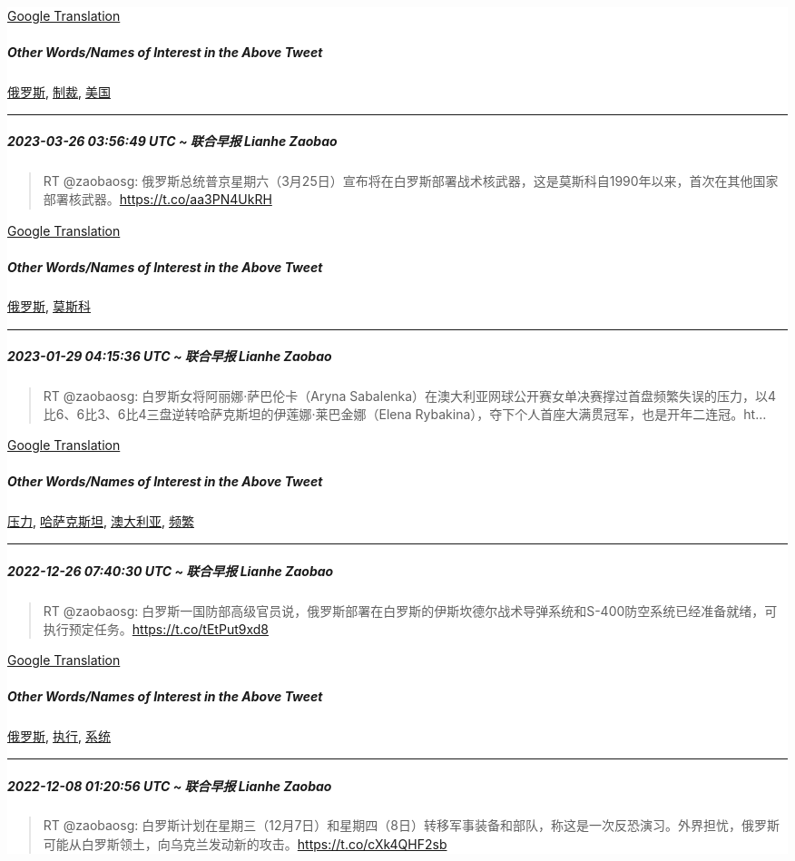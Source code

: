 [Google Translation](https://translate.google.com/?hi=en&tab=TT&sl=zh-CN&tl=en&op=translate&text=RT+%40zaobaosg%3A+%E6%AC%A7%E7%9B%9F%E8%AD%A6%E5%91%8A%E7%99%BD%E7%BD%97%E6%96%AF%EF%BC%8C%E8%8B%A5%E8%AE%A9%E4%BF%84%E7%BD%97%E6%96%AF%E5%9C%A8%E5%A2%83%E5%86%85%E9%83%A8%E7%BD%B2%E6%A0%B8%E6%AD%A6%E5%99%A8%EF%BC%8C%E5%AE%83%E5%B0%86%E5%8F%97%E5%88%B0%E6%AC%A7%E7%9B%9F%E8%BF%9B%E4%B8%80%E6%AD%A5%E7%9A%84%E5%88%B6%E8%A3%81%EF%BC%9B%E5%8C%97%E7%BA%A6%E5%92%8C%E7%BE%8E%E5%9B%BD%E7%AD%89%E4%B9%9F%E5%90%8C%E5%A3%B0%E8%B0%B4%E8%B4%A3%E4%BF%84%E7%BD%97%E6%96%AF%E3%80%82%E4%BD%86%E5%85%8B%E9%87%8C%E5%A7%86%E6%9E%97%E5%AE%AB%E5%BC%BA%E7%A1%AC%E5%8F%8D%E5%87%BB%EF%BC%8C%E6%8C%87%E8%A5%BF%E6%96%B9%E7%9A%84%E8%B0%B4%E8%B4%A3%E4%B8%8D%E4%BC%9A%E6%94%B9%E5%8F%98%E4%BF%84%E7%BD%97%E6%96%AF%E5%9C%A8%E7%99%BD%E7%BD%97%E6%96%AF%E9%83%A8%E7%BD%B2%E6%88%98%E6%9C%AF%E6%A0%B8%E6%AD%A6%E5%99%A8%E7%9A%84%E5%86%B3%E5%AE%9A%E3%80%82https%3A%2F%2Ft.co%2FN7ZfXNIeu9)
##### Other Words/Names of Interest in the Above Tweet
[俄罗斯](俄罗斯.md), [制裁](制裁.md), [美国](美国.md)
___
##### 2023-03-26 03:56:49 UTC ~ 联合早报 Lianhe Zaobao
> RT @zaobaosg: 俄罗斯总统普京星期六（3月25日）宣布将在白罗斯部署战术核武器，这是莫斯科自1990年以来，首次在其他国家部署核武器。https://t.co/aa3PN4UkRH

[Google Translation](https://translate.google.com/?hi=en&tab=TT&sl=zh-CN&tl=en&op=translate&text=RT+%40zaobaosg%3A+%E4%BF%84%E7%BD%97%E6%96%AF%E6%80%BB%E7%BB%9F%E6%99%AE%E4%BA%AC%E6%98%9F%E6%9C%9F%E5%85%AD%EF%BC%883%E6%9C%8825%E6%97%A5%EF%BC%89%E5%AE%A3%E5%B8%83%E5%B0%86%E5%9C%A8%E7%99%BD%E7%BD%97%E6%96%AF%E9%83%A8%E7%BD%B2%E6%88%98%E6%9C%AF%E6%A0%B8%E6%AD%A6%E5%99%A8%EF%BC%8C%E8%BF%99%E6%98%AF%E8%8E%AB%E6%96%AF%E7%A7%91%E8%87%AA1990%E5%B9%B4%E4%BB%A5%E6%9D%A5%EF%BC%8C%E9%A6%96%E6%AC%A1%E5%9C%A8%E5%85%B6%E4%BB%96%E5%9B%BD%E5%AE%B6%E9%83%A8%E7%BD%B2%E6%A0%B8%E6%AD%A6%E5%99%A8%E3%80%82https%3A%2F%2Ft.co%2Faa3PN4UkRH)
##### Other Words/Names of Interest in the Above Tweet
[俄罗斯](俄罗斯.md), [莫斯科](莫斯科.md)
___
##### 2023-01-29 04:15:36 UTC ~ 联合早报 Lianhe Zaobao
> RT @zaobaosg: 白罗斯女将阿丽娜·萨巴伦卡（Aryna Sabalenka）在澳大利亚网球公开赛女单决赛撑过首盘频繁失误的压力，以4比6、6比3、6比4三盘逆转哈萨克斯坦的伊莲娜·莱巴金娜（Elena Rybakina），夺下个人首座大满贯冠军，也是开年二连冠。ht…

[Google Translation](https://translate.google.com/?hi=en&tab=TT&sl=zh-CN&tl=en&op=translate&text=RT+%40zaobaosg%3A+%E7%99%BD%E7%BD%97%E6%96%AF%E5%A5%B3%E5%B0%86%E9%98%BF%E4%B8%BD%E5%A8%9C%C2%B7%E8%90%A8%E5%B7%B4%E4%BC%A6%E5%8D%A1%EF%BC%88Aryna+Sabalenka%EF%BC%89%E5%9C%A8%E6%BE%B3%E5%A4%A7%E5%88%A9%E4%BA%9A%E7%BD%91%E7%90%83%E5%85%AC%E5%BC%80%E8%B5%9B%E5%A5%B3%E5%8D%95%E5%86%B3%E8%B5%9B%E6%92%91%E8%BF%87%E9%A6%96%E7%9B%98%E9%A2%91%E7%B9%81%E5%A4%B1%E8%AF%AF%E7%9A%84%E5%8E%8B%E5%8A%9B%EF%BC%8C%E4%BB%A54%E6%AF%946%E3%80%816%E6%AF%943%E3%80%816%E6%AF%944%E4%B8%89%E7%9B%98%E9%80%86%E8%BD%AC%E5%93%88%E8%90%A8%E5%85%8B%E6%96%AF%E5%9D%A6%E7%9A%84%E4%BC%8A%E8%8E%B2%E5%A8%9C%C2%B7%E8%8E%B1%E5%B7%B4%E9%87%91%E5%A8%9C%EF%BC%88Elena+Rybakina%EF%BC%89%EF%BC%8C%E5%A4%BA%E4%B8%8B%E4%B8%AA%E4%BA%BA%E9%A6%96%E5%BA%A7%E5%A4%A7%E6%BB%A1%E8%B4%AF%E5%86%A0%E5%86%9B%EF%BC%8C%E4%B9%9F%E6%98%AF%E5%BC%80%E5%B9%B4%E4%BA%8C%E8%BF%9E%E5%86%A0%E3%80%82ht%E2%80%A6)
##### Other Words/Names of Interest in the Above Tweet
[压力](压力.md), [哈萨克斯坦](哈萨克斯坦.md), [澳大利亚](澳大利亚.md), [频繁](频繁.md)
___
##### 2022-12-26 07:40:30 UTC ~ 联合早报 Lianhe Zaobao
> RT @zaobaosg: 白罗斯一国防部高级官员说，俄罗斯部署在白罗斯的伊斯坎德尔战术导弹系统和S-400防空系统已经准备就绪，可执行预定任务。https://t.co/tEtPut9xd8

[Google Translation](https://translate.google.com/?hi=en&tab=TT&sl=zh-CN&tl=en&op=translate&text=RT+%40zaobaosg%3A+%E7%99%BD%E7%BD%97%E6%96%AF%E4%B8%80%E5%9B%BD%E9%98%B2%E9%83%A8%E9%AB%98%E7%BA%A7%E5%AE%98%E5%91%98%E8%AF%B4%EF%BC%8C%E4%BF%84%E7%BD%97%E6%96%AF%E9%83%A8%E7%BD%B2%E5%9C%A8%E7%99%BD%E7%BD%97%E6%96%AF%E7%9A%84%E4%BC%8A%E6%96%AF%E5%9D%8E%E5%BE%B7%E5%B0%94%E6%88%98%E6%9C%AF%E5%AF%BC%E5%BC%B9%E7%B3%BB%E7%BB%9F%E5%92%8CS-400%E9%98%B2%E7%A9%BA%E7%B3%BB%E7%BB%9F%E5%B7%B2%E7%BB%8F%E5%87%86%E5%A4%87%E5%B0%B1%E7%BB%AA%EF%BC%8C%E5%8F%AF%E6%89%A7%E8%A1%8C%E9%A2%84%E5%AE%9A%E4%BB%BB%E5%8A%A1%E3%80%82https%3A%2F%2Ft.co%2FtEtPut9xd8)
##### Other Words/Names of Interest in the Above Tweet
[俄罗斯](俄罗斯.md), [执行](执行.md), [系统](系统.md)
___
##### 2022-12-08 01:20:56 UTC ~ 联合早报 Lianhe Zaobao
> RT @zaobaosg: 白罗斯计划在星期三（12月7日）和星期四（8日）转移军事装备和部队，称这是一次反恐演习。外界担忧，俄罗斯可能从白罗斯领土，向乌克兰发动新的攻击。https://t.co/cXk4QHF2sb
